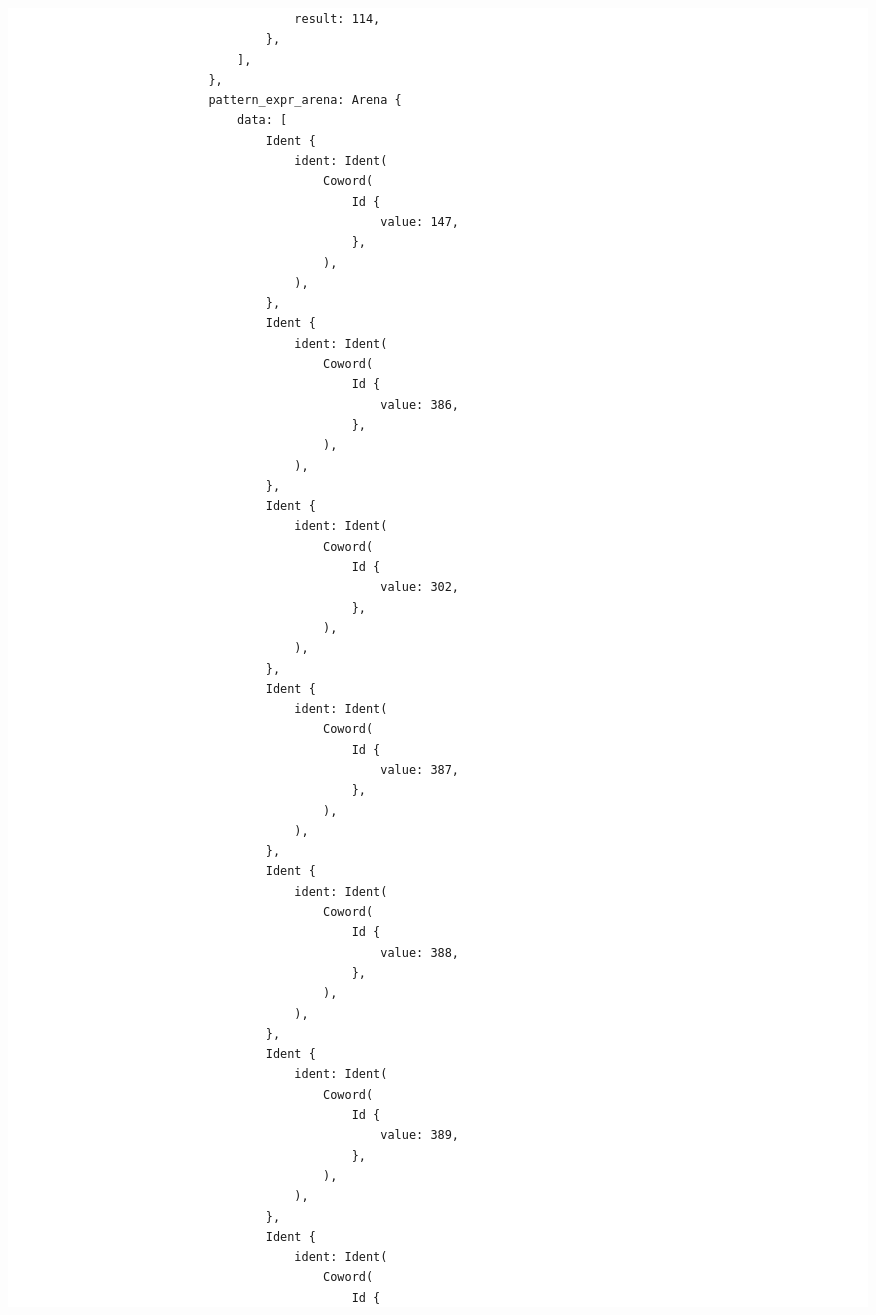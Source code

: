                                             result: 114,
                                        },
                                    ],
                                },
                                pattern_expr_arena: Arena {
                                    data: [
                                        Ident {
                                            ident: Ident(
                                                Coword(
                                                    Id {
                                                        value: 147,
                                                    },
                                                ),
                                            ),
                                        },
                                        Ident {
                                            ident: Ident(
                                                Coword(
                                                    Id {
                                                        value: 386,
                                                    },
                                                ),
                                            ),
                                        },
                                        Ident {
                                            ident: Ident(
                                                Coword(
                                                    Id {
                                                        value: 302,
                                                    },
                                                ),
                                            ),
                                        },
                                        Ident {
                                            ident: Ident(
                                                Coword(
                                                    Id {
                                                        value: 387,
                                                    },
                                                ),
                                            ),
                                        },
                                        Ident {
                                            ident: Ident(
                                                Coword(
                                                    Id {
                                                        value: 388,
                                                    },
                                                ),
                                            ),
                                        },
                                        Ident {
                                            ident: Ident(
                                                Coword(
                                                    Id {
                                                        value: 389,
                                                    },
                                                ),
                                            ),
                                        },
                                        Ident {
                                            ident: Ident(
                                                Coword(
                                                    Id {